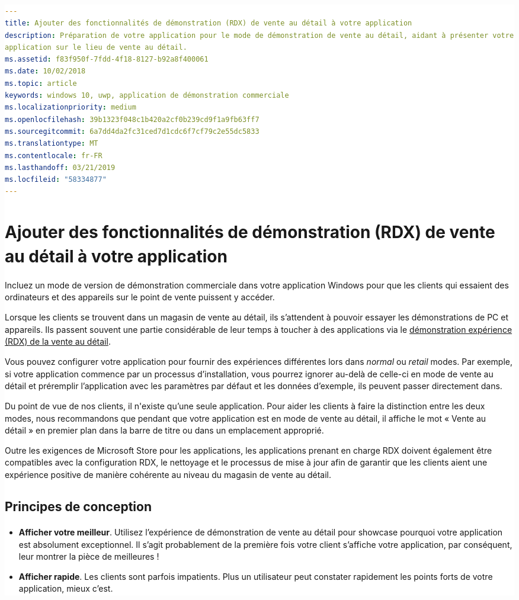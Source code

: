```yaml
---
title: Ajouter des fonctionnalités de démonstration (RDX) de vente au détail à votre application
description: Préparation de votre application pour le mode de démonstration de vente au détail, aidant à présenter votre application sur le lieu de vente au détail.
ms.assetid: f83f950f-7fdd-4f18-8127-b92a8f400061
ms.date: 10/02/2018
ms.topic: article
keywords: windows 10, uwp, application de démonstration commerciale
ms.localizationpriority: medium
ms.openlocfilehash: 39b1323f048c1b420a2cf0b239cd9f1a9fb63ff7
ms.sourcegitcommit: 6a7dd4da2fc31ced7d1cdc6f7cf79c2e55dc5833
ms.translationtype: MT
ms.contentlocale: fr-FR
ms.lasthandoff: 03/21/2019
ms.locfileid: "58334877"
---
```

# <a name="add-retail-demo-rdx-features-to-your-app"></a>Ajouter des fonctionnalités de démonstration (RDX) de vente au détail à votre application

Incluez un mode de version de démonstration commerciale dans votre application Windows pour que les clients qui essaient des ordinateurs et des appareils sur le point de vente puissent y accéder.

Lorsque les clients se trouvent dans un magasin de vente au détail, ils s’attendent à pouvoir essayer les démonstrations de PC et appareils. Ils passent souvent une partie considérable de leur temps à toucher à des applications via le [démonstration expérience (RDX) de la vente au détail](https://docs.microsoft.com/windows-hardware/customize/desktop/retail-demo-experience).

Vous pouvez configurer votre application pour fournir des expériences différentes lors dans _normal_ ou _retail_ modes. Par exemple, si votre application commence par un processus d’installation, vous pourrez ignorer au-delà de celle-ci en mode de vente au détail et préremplir l’application avec les paramètres par défaut et les données d’exemple, ils peuvent passer directement dans.

Du point de vue de nos clients, il n'existe qu’une seule application. Pour aider les clients à faire la distinction entre les deux modes, nous recommandons que pendant que votre application est en mode de vente au détail, il affiche le mot « Vente au détail » en premier plan dans la barre de titre ou dans un emplacement approprié.

Outre les exigences de Microsoft Store pour les applications, les applications prenant en charge RDX doivent également être compatibles avec la configuration RDX, le nettoyage et le processus de mise à jour afin de garantir que les clients aient une expérience positive de manière cohérente au niveau du magasin de vente au détail.

## <a name="design-principles"></a>Principes de conception

* **Afficher votre meilleur**. Utilisez l’expérience de démonstration de vente au détail pour showcase pourquoi votre application est absolument exceptionnel. Il s’agit probablement de la première fois votre client s’affiche votre application, par conséquent, leur montrer la pièce de meilleures !

* **Afficher rapide**. Les clients sont parfois impatients. Plus un utilisateur peut constater rapidement les points forts de votre application, mieux c’est.
